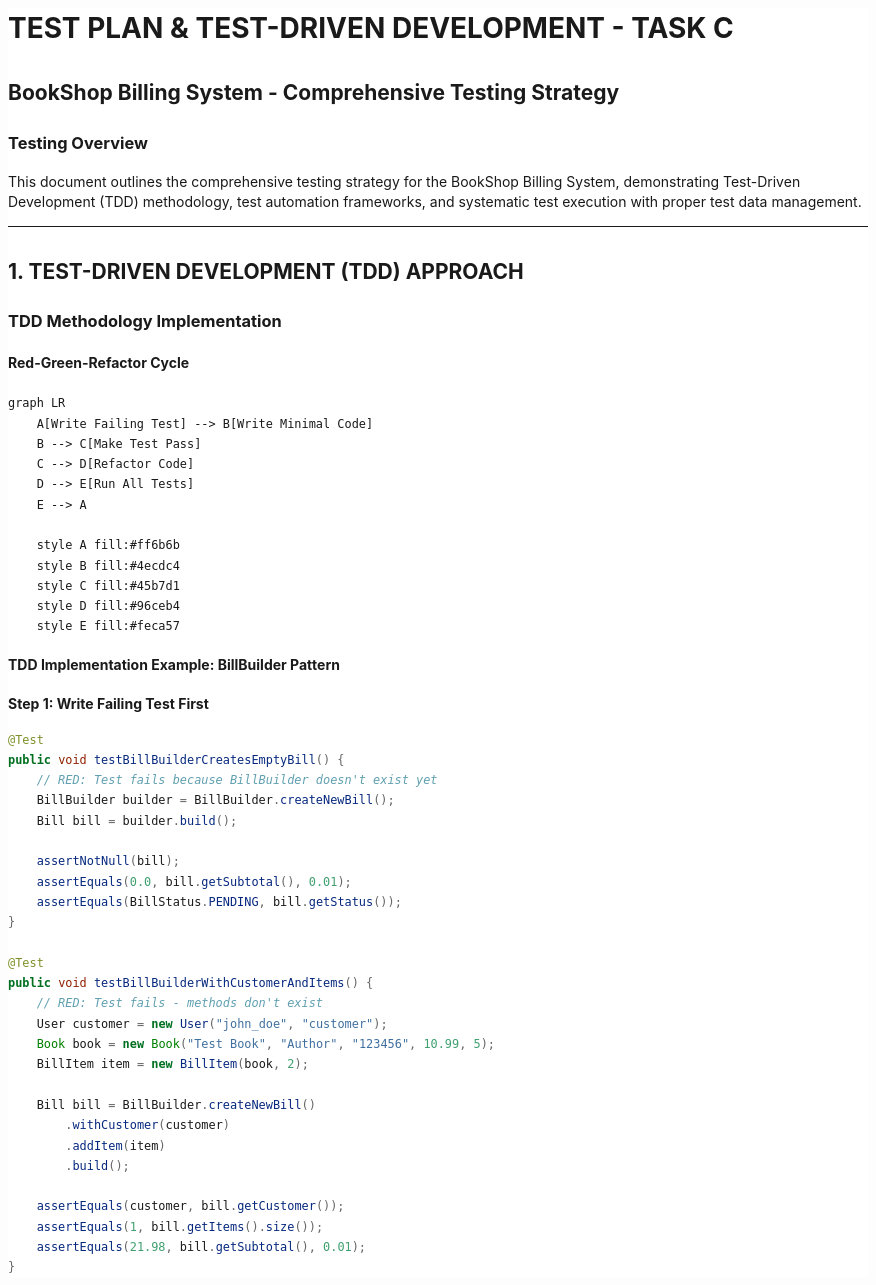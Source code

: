 # TEST PLAN & TEST-DRIVEN DEVELOPMENT - TASK C
## BookShop Billing System - Comprehensive Testing Strategy

### **Testing Overview**
This document outlines the comprehensive testing strategy for the BookShop Billing System, demonstrating Test-Driven Development (TDD) methodology, test automation frameworks, and systematic test execution with proper test data management.

---

## 1. TEST-DRIVEN DEVELOPMENT (TDD) APPROACH

### **TDD Methodology Implementation**

#### **Red-Green-Refactor Cycle**
```mermaid
graph LR
    A[Write Failing Test] --> B[Write Minimal Code]
    B --> C[Make Test Pass]
    C --> D[Refactor Code]
    D --> E[Run All Tests]
    E --> A
    
    style A fill:#ff6b6b
    style B fill:#4ecdc4
    style C fill:#45b7d1
    style D fill:#96ceb4
    style E fill:#feca57
```

#### **TDD Implementation Example: BillBuilder Pattern**

**Step 1: Write Failing Test First**
```java
@Test
public void testBillBuilderCreatesEmptyBill() {
    // RED: Test fails because BillBuilder doesn't exist yet
    BillBuilder builder = BillBuilder.createNewBill();
    Bill bill = builder.build();
    
    assertNotNull(bill);
    assertEquals(0.0, bill.getSubtotal(), 0.01);
    assertEquals(BillStatus.PENDING, bill.getStatus());
}

@Test
public void testBillBuilderWithCustomerAndItems() {
    // RED: Test fails - methods don't exist
    User customer = new User("john_doe", "customer");
    Book book = new Book("Test Book", "Author", "123456", 10.99, 5);
    BillItem item = new BillItem(book, 2);
    
    Bill bill = BillBuilder.createNewBill()
        .withCustomer(customer)
        .addItem(item)
        .build();
    
    assertEquals(customer, bill.getCustomer());
    assertEquals(1, bill.getItems().size());
    assertEquals(21.98, bill.getSubtotal(), 0.01);
}
```